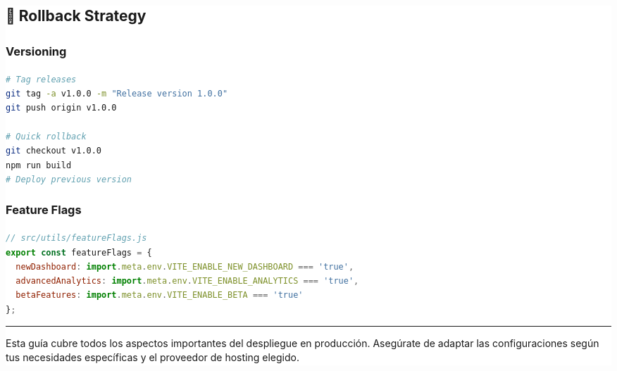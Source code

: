 ## 🔄 Rollback Strategy

### Versioning
```bash
# Tag releases
git tag -a v1.0.0 -m "Release version 1.0.0"
git push origin v1.0.0

# Quick rollback
git checkout v1.0.0
npm run build
# Deploy previous version
```

### Feature Flags
```javascript
// src/utils/featureFlags.js
export const featureFlags = {
  newDashboard: import.meta.env.VITE_ENABLE_NEW_DASHBOARD === 'true',
  advancedAnalytics: import.meta.env.VITE_ENABLE_ANALYTICS === 'true',
  betaFeatures: import.meta.env.VITE_ENABLE_BETA === 'true'
};
```

---

Esta guía cubre todos los aspectos importantes del despliegue en producción. Asegúrate de adaptar las configuraciones según tus necesidades específicas y el proveedor de hosting elegido.